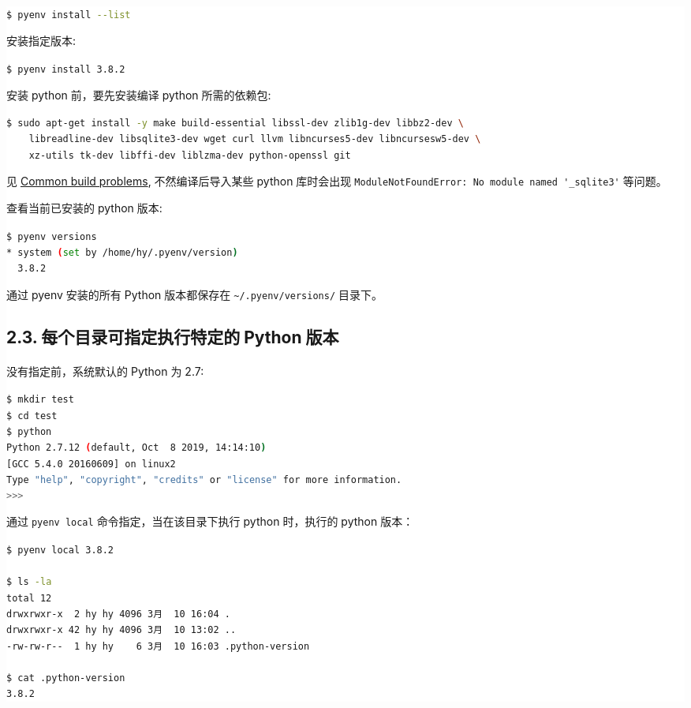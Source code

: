 ```bash
$ pyenv install --list
```

安装指定版本:

```bash
$ pyenv install 3.8.2
```

安装 python 前，要先安装编译 python 所需的依赖包:

```bash
$ sudo apt-get install -y make build-essential libssl-dev zlib1g-dev libbz2-dev \
    libreadline-dev libsqlite3-dev wget curl llvm libncurses5-dev libncursesw5-dev \
    xz-utils tk-dev libffi-dev liblzma-dev python-openssl git
```

见 [Common build problems](https://github.com/pyenv/pyenv/wiki/Common-build-problems), 不然编译后导入某些 python 库时会出现 `ModuleNotFoundError: No module named '_sqlite3'` 等问题。

查看当前已安装的 python 版本:

```bash
$ pyenv versions
* system (set by /home/hy/.pyenv/version)
  3.8.2
```

通过 pyenv 安装的所有 Python 版本都保存在 `~/.pyenv/versions/` 目录下。


## 2.3. 每个目录可指定执行特定的 Python 版本

没有指定前，系统默认的 Python 为 2.7:

```bash
$ mkdir test
$ cd test
$ python
Python 2.7.12 (default, Oct  8 2019, 14:14:10) 
[GCC 5.4.0 20160609] on linux2
Type "help", "copyright", "credits" or "license" for more information.
>>> 
```

通过 `pyenv local` 命令指定，当在该目录下执行 python 时，执行的 python 版本：

```bash
$ pyenv local 3.8.2

$ ls -la
total 12
drwxrwxr-x  2 hy hy 4096 3月  10 16:04 .
drwxrwxr-x 42 hy hy 4096 3月  10 13:02 ..
-rw-rw-r--  1 hy hy    6 3月  10 16:03 .python-version

$ cat .python-version 
3.8.2
```
